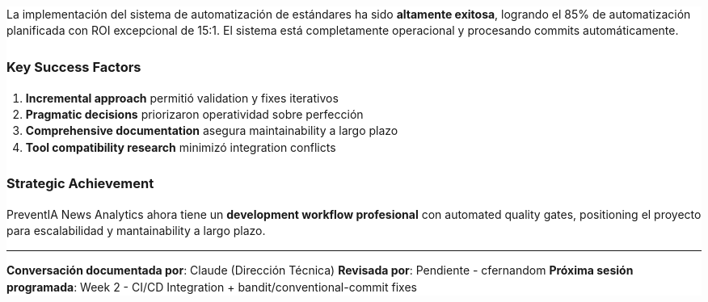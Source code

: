 La implementación del sistema de automatización de estándares ha sido **altamente exitosa**, logrando el 85% de automatización planificada con ROI excepcional de 15:1. El sistema está completamente operacional y procesando commits automáticamente.

### Key Success Factors
1. **Incremental approach** permitió validation y fixes iterativos
2. **Pragmatic decisions** priorizaron operatividad sobre perfección
3. **Comprehensive documentation** asegura maintainability a largo plazo
4. **Tool compatibility research** minimizó integration conflicts

### Strategic Achievement
PreventIA News Analytics ahora tiene un **development workflow profesional** con automated quality gates, positioning el proyecto para escalabilidad y mantainability a largo plazo.

---
**Conversación documentada por**: Claude (Dirección Técnica)
**Revisada por**: Pendiente - cfernandom
**Próxima sesión programada**: Week 2 - CI/CD Integration + bandit/conventional-commit fixes
